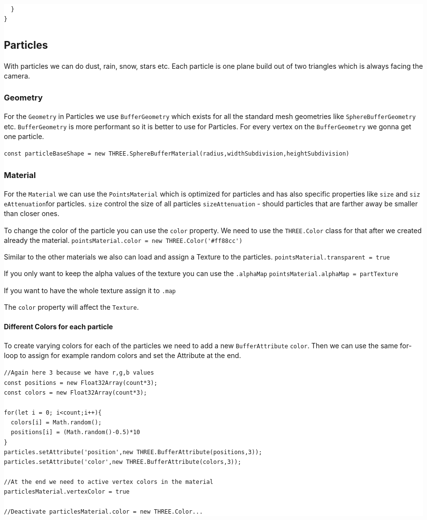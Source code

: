 ```JS
  }
}

```

## Particles

With particles we can do dust, rain, snow, stars etc.
Each particle is one plane build out of two triangles which is always facing the camera.

### Geometry

For the `Geometry` in Particles we use `BufferGeometry` which exists for all the standard mesh geometries like `SphereBufferGeometry` etc. `BufferGeometry` is more performant so it is better to use for Particles.
For every vertex on the `BufferGeometry` we gonna get one particle.

`const particleBaseShape = new THREE.SphereBufferMaterial(radius,widthSubdivision,heightSubdivision)`

### Material

For the `Material` we can use the `PointsMaterial` which is optimized for particles and has also specific properties like
`size` and `sizeAttenuation`for particles.
`size` control the size of all particles
`sizeAttenuation` - should particles that are farther away be smaller than closer ones.

To change the color of the particle you can use the `color` property. We need to use the `THREE.Color` class for that after we created already the material.
`pointsMaterial.color = new THREE.Color('#ff88cc')`

Similar to the other materials we also can load and assign a Texture to the particles.
`pointsMaterial.transparent = true`

If you only want to keep the alpha values of the texture you can use the `.alphaMap`
`pointsMaterial.alphaMap = partTexture`

If you want to have the whole texture assign it to `.map`

The `color` property will affect the `Texture`.

#### Different Colors for each particle

To create varying colors for each of the particles we need to add a new `BufferAttribute` `color`. Then
we can use the same for-loop to assign for example random colors and set the Attribute at the end.

```JS
//Again here 3 because we have r,g,b values
const positions = new Float32Array(count*3);
const colors = new Float32Array(count*3);

for(let i = 0; i<count;i++){
  colors[i] = Math.random();
  positions[i] = (Math.random()-0.5)*10
}
particles.setAttribute('position',new THREE.BufferAttribute(positions,3));
particles.setAttribute('color',new THREE.BufferAttribute(colors,3));

//At the end we need to active vertex colors in the material
particlesMaterial.vertexColor = true

//Deactivate particlesMaterial.color = new THREE.Color...
```
